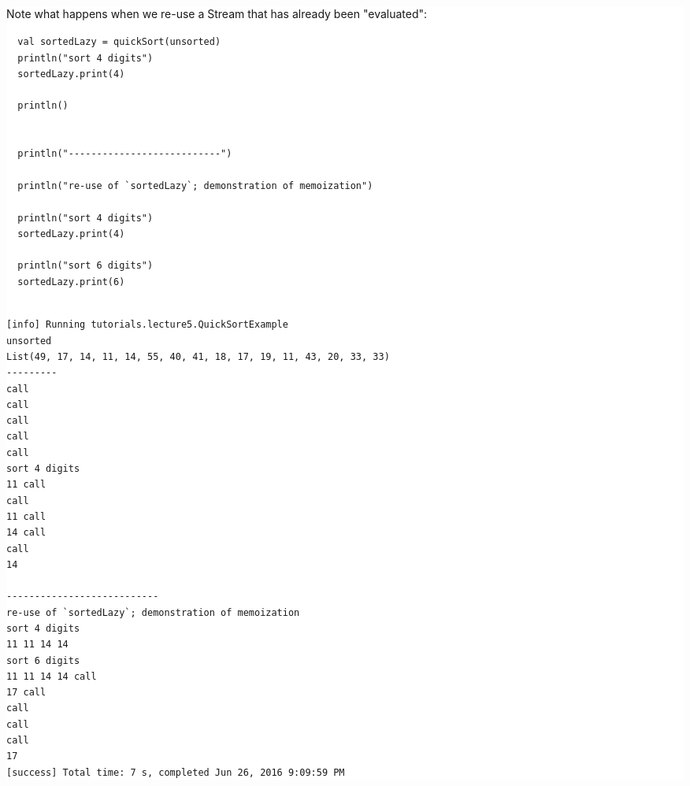 Note what happens when we re-use a Stream that has already been "evaluated":

```
  val sortedLazy = quickSort(unsorted)
  println("sort 4 digits")
  sortedLazy.print(4)

  println()


  println("---------------------------")

  println("re-use of `sortedLazy`; demonstration of memoization")

  println("sort 4 digits")
  sortedLazy.print(4)

  println("sort 6 digits")
  sortedLazy.print(6)

```



```

[info] Running tutorials.lecture5.QuickSortExample 
unsorted
List(49, 17, 14, 11, 14, 55, 40, 41, 18, 17, 19, 11, 43, 20, 33, 33)
---------
call
call
call
call
call
sort 4 digits
11 call
call
11 call
14 call
call
14 

---------------------------
re-use of `sortedLazy`; demonstration of memoization
sort 4 digits
11 11 14 14 
sort 6 digits
11 11 14 14 call
17 call
call
call
call
17 
[success] Total time: 7 s, completed Jun 26, 2016 9:09:59 PM

```
